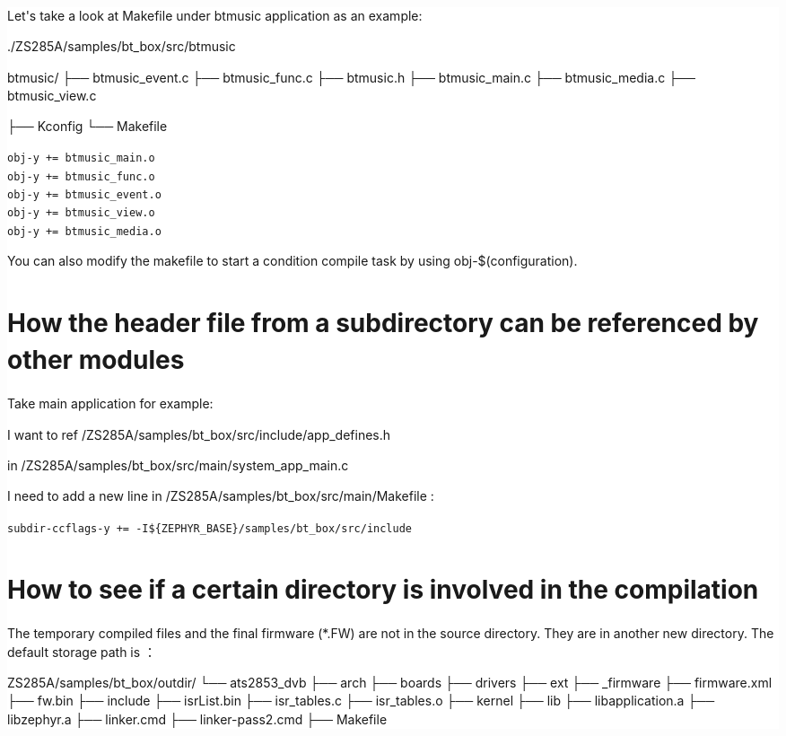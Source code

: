 Let's take a look at Makefile under btmusic application as an example:

./ZS285A/samples/bt_box/src/btmusic

btmusic/
├── btmusic_event.c
├── btmusic_func.c
├── btmusic.h
├── btmusic_main.c
├── btmusic_media.c
├── btmusic_view.c

├── Kconfig
└── Makefile

```
obj-y += btmusic_main.o
obj-y += btmusic_func.o
obj-y += btmusic_event.o
obj-y += btmusic_view.o
obj-y += btmusic_media.o
```

You can also modify the makefile to start a condition compile task by using obj-$(configuration).

# How the header file from a subdirectory can be referenced by other modules

Take main application for example:

I want to ref   /ZS285A/samples/bt_box/src/include/app_defines.h 

in /ZS285A/samples/bt_box/src/main/system_app_main.c

I need to add a new line in /ZS285A/samples/bt_box/src/main/Makefile :

```
subdir-ccflags-y += -I${ZEPHYR_BASE}/samples/bt_box/src/include
```



# How to see if a certain directory is involved in the compilation

The temporary compiled files and the final firmware (*.FW) are not in the source directory. They are in another new directory. The default storage path is ：

ZS285A/samples/bt_box/outdir/
└── ats2853_dvb
    ├── arch
    ├── boards
    ├── drivers
    ├── ext
    ├── _firmware
    ├── firmware.xml
    ├── fw.bin
    ├── include
    ├── isrList.bin
    ├── isr_tables.c
    ├── isr_tables.o
    ├── kernel
    ├── lib
    ├── libapplication.a
    ├── libzephyr.a
    ├── linker.cmd
    ├── linker-pass2.cmd
    ├── Makefile